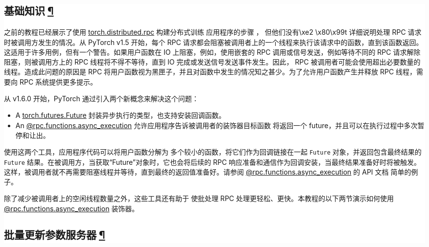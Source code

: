 



## 基础知识 [¶](#basics "此标题的永久链接")




 之前的教程已经展示了使用 [torch.distributed.rpc](https://pytorch.org/docs/stable/rpc.html) 构建分布式训练
应用程序的步骤
 ，
但他们没有\xe2 \x80\x99t 详细说明处理 RPC 请求时被调用方发生的情况。从 PyTorch v1.5 开始，每个 RPC 请求都会阻塞被调用者上的一个线程来执行该请求中的函数，直到该函数返回。这适用于许多用例，但有一个警告。如果用户函数在 IO 上阻塞，例如，使用嵌套的 RPC 调用或信号发送，例如等待不同的 RPC 请求解除阻塞，则被调用方上的 RPC 线程将不得不等待，直到 IO 完成或发送信号发送事件发生。因此，
RPC 被调用者可能会使用超出必要数量的线程。造成此问题的原因是 RPC 将用户函数视为黑匣子，并且对函数中发生的情况知之甚少。为了允许用户函数产生并释放
RPC 线程，需要向 RPC 系统提供更多提示。




 从 v1.6.0 开始，PyTorch 通过引入两个新概念来解决这个问题：



* A
 [torch.futures.Future](https://pytorch.org/docs/master/futures.html) 
 封装异步执行的类型，也支持安装回调函数。
* An 
 [@rpc.functions.async_execution](https://pytorch.org/docs/master/rpc.html#torch.distributed.rpc.functions.async_execution) 
 允许应用程序告诉被调用者的装饰器目标函数
将返回一个 future，并且可以在执行过程中多次暂停和让出。



 使用这两个工具，应用程序代码可以将用户函数分解为
多个较小的函数，将它们作为回调链接在一起
 `Future`
 对象，并返回包含最终结果的
 `Future`
结果。在被调用方，当获取“Future”对象时，它也会将后续的 RPC 响应准备和通信作为回调安装，当最终结果准备好时将被触发。这样，被调用者就不再需要阻塞线程并等待，直到最终的返回值准备好。请参阅
 [@rpc.functions.async_execution](https://pytorch.org/docs/master/rpc.html#torch.distributed.rpc.functions.async_execution) 的
API 文档
简单的例子。




 除了减少被调用者上的空闲线程数量之外，这些工具还有助于
使批处理 RPC 处理更轻松、更快。本教程的以下两节演示如何使用 [@rpc.functions.async_execution](https://pytorch.org/docs/master/rpc.html#torch.distributed.rpc.functions.async_execution) 
 装饰器。





## 批量更新参数服务器 [¶](#batch-updating-parameter-server "永久链接到此标题")

